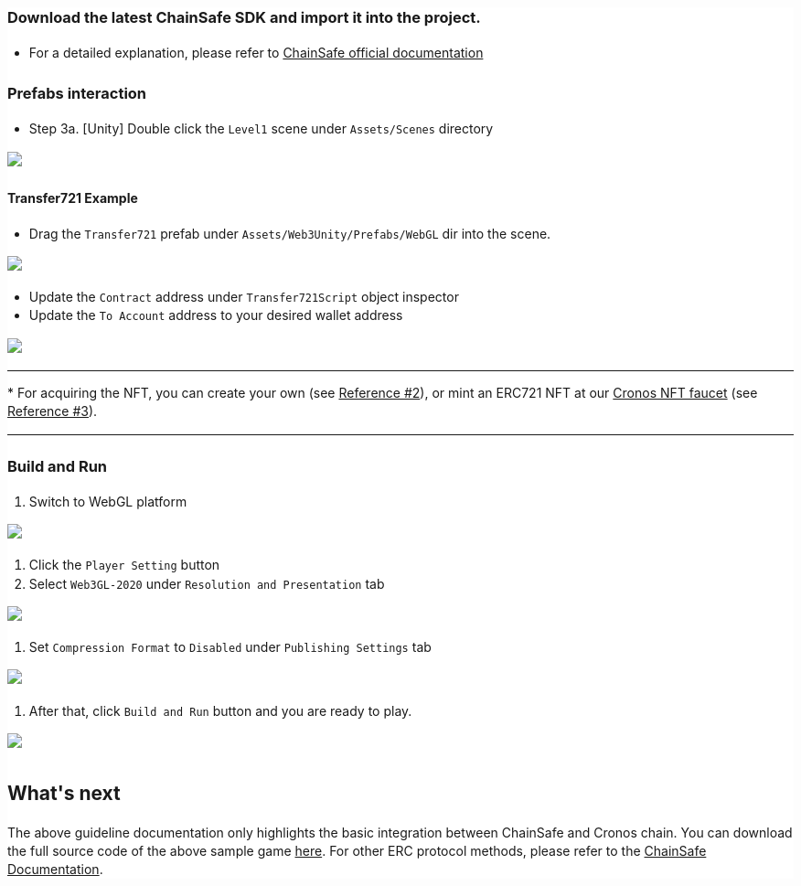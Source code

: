 ### Download the latest ChainSafe SDK and import it into the project.

* For a detailed explanation, please refer to [ChainSafe official documentation](https://chainsafe.github.io/game-docs/)

### Prefabs interaction

* Step 3a. \[Unity] Double click the `Level1` scene under `Assets/Scenes` directory

![](../../assets/cronos-play/cronos-gamefi-integration-step3a.png)

#### Transfer721 Example

* Drag the `Transfer721` prefab under `Assets/Web3Unity/Prefabs/WebGL` dir into the scene.

![](../../assets/cronos-play/cronos-gamefi-integration-step6-1.png)

* Update the `Contract` address under `Transfer721Script` object inspector
* Update the `To Account` address to your desired wallet address

![](../../assets/cronos-play/cronos-gamefi-integration-step6-2.png)

***

\* For acquiring the NFT, you can create your own (see [Reference #2](play.md#\_2-smart-contract)), or mint an ERC721 NFT at our [Cronos NFT faucet](https://cronos.org/nft-faucet) (see [Reference #3](play.md#\_3-nft-faucet)).

***

### Build and Run

1. Switch to WebGL platform

![](../../assets/cronos-play/cronos-gamefi-integration-step8-1.png)

1. Click the `Player Setting` button
2. Select `Web3GL-2020` under `Resolution and Presentation` tab

![](../../assets/cronos-play/cronos-gamefi-integration-step8-2.png)

1. Set `Compression Format` to `Disabled` under `Publishing Settings` tab

![](../../assets/cronos-play/cronos-gamefi-integration-step8-3.png)

1. After that, click `Build and Run` button and you are ready to play.

![](../../assets/cronos-play/cronos-gamefi-integration-step8-4.png)

## What's next

The above guideline documentation only highlights the basic integration between ChainSafe and Cronos chain. You can download the full source code of the above sample game [here](https://github.com/crypto-org-chain/cronos-docs/blob/master/docs/getting-started/assets/cronos-chainsafe-unity-sample.unitypackage.zip). For other ERC protocol methods, please refer to the [ChainSafe Documentation](https://chainsafe.github.io/game-docs/).
